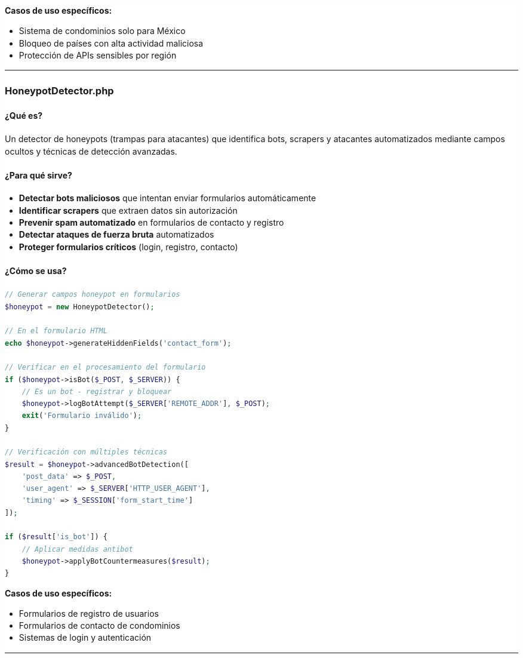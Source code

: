 
**Casos de uso específicos:**
- Sistema de condominios solo para México
- Bloqueo de países con alta actividad maliciosa
- Protección de APIs sensibles por región

---

### HoneypotDetector.php

#### **¿Qué es?**
Un detector de honeypots (trampas para atacantes) que identifica bots, scrapers y atacantes automatizados mediante campos ocultos y técnicas de detección avanzadas.

#### **¿Para qué sirve?**
- **Detectar bots maliciosos** que intentan enviar formularios automáticamente
- **Identificar scrapers** que extraen datos sin autorización
- **Prevenir spam automatizado** en formularios de contacto y registro
- **Detectar ataques de fuerza bruta** automatizados
- **Proteger formularios críticos** (login, registro, contacto)

#### **¿Cómo se usa?**
```php
// Generar campos honeypot en formularios
$honeypot = new HoneypotDetector();

// En el formulario HTML
echo $honeypot->generateHiddenFields('contact_form');

// Verificar en el procesamiento del formulario
if ($honeypot->isBot($_POST, $_SERVER)) {
    // Es un bot - registrar y bloquear
    $honeypot->logBotAttempt($_SERVER['REMOTE_ADDR'], $_POST);
    exit('Formulario inválido');
}

// Verificación con múltiples técnicas
$result = $honeypot->advancedBotDetection([
    'post_data' => $_POST,
    'user_agent' => $_SERVER['HTTP_USER_AGENT'],
    'timing' => $_SESSION['form_start_time']
]);

if ($result['is_bot']) {
    // Aplicar medidas antibot
    $honeypot->applyBotCountermeasures($result);
}
```

**Casos de uso específicos:**
- Formularios de registro de usuarios
- Formularios de contacto de condominios
- Sistemas de login y autenticación

---